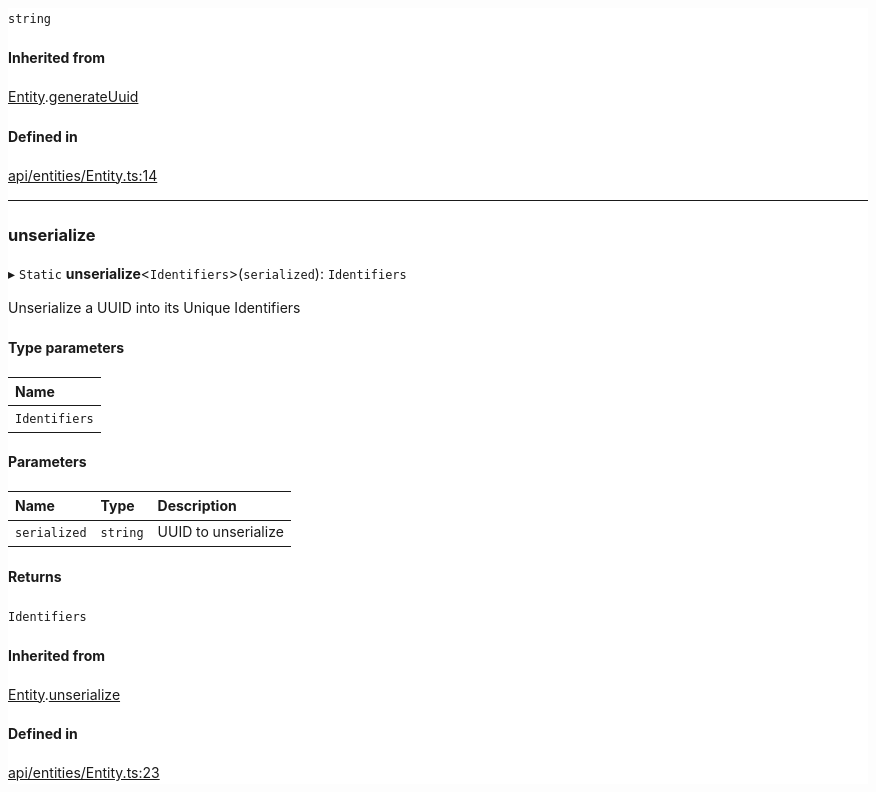 `string`

#### Inherited from

[Entity](../Entity/Entity.md).[generateUuid](../Entity/Entity.md#generateuuid)

#### Defined in

[api/entities/Entity.ts:14](https://github.com/PolymeshAssociation/polymesh-sdk/blob/fedc4714f/src/api/entities/Entity.ts#L14)

---

### unserialize

▸ `Static` **unserialize**\<`Identifiers`\>(`serialized`): `Identifiers`

Unserialize a UUID into its Unique Identifiers

#### Type parameters

| Name          |
| :------------ |
| `Identifiers` |

#### Parameters

| Name         | Type     | Description         |
| :----------- | :------- | :------------------ |
| `serialized` | `string` | UUID to unserialize |

#### Returns

`Identifiers`

#### Inherited from

[Entity](../Entity/Entity.md).[unserialize](../Entity/Entity.md#unserialize)

#### Defined in

[api/entities/Entity.ts:23](https://github.com/PolymeshAssociation/polymesh-sdk/blob/fedc4714f/src/api/entities/Entity.ts#L23)
